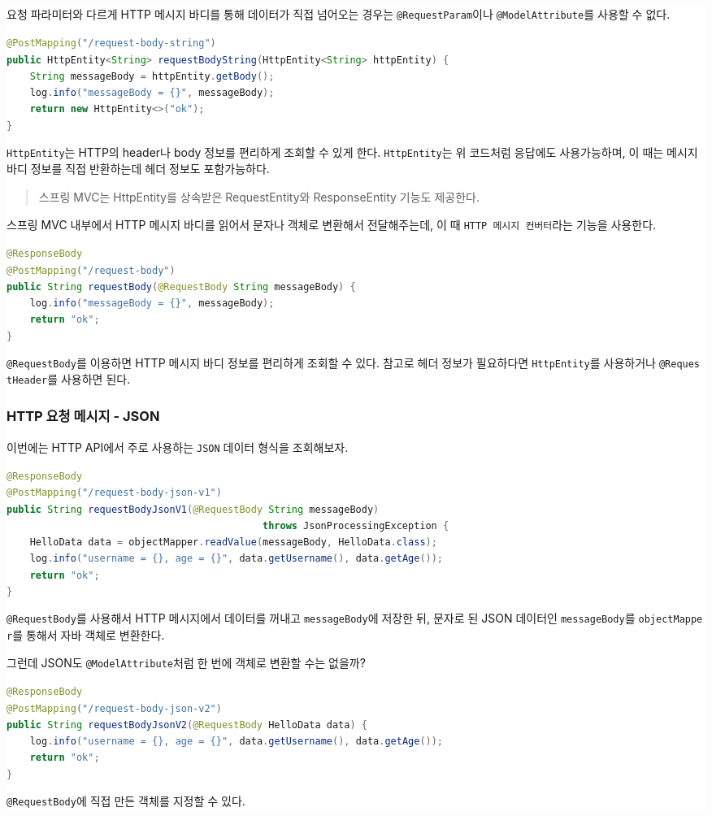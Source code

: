 요청 파라미터와 다르게 HTTP 메시지 바디를 통해 데이터가 직접 넘어오는 경우는 `@RequestParam`이나 `@ModelAttribute`를 사용할 수 없다.

```java
@PostMapping("/request-body-string")
public HttpEntity<String> requestBodyString(HttpEntity<String> httpEntity) {
    String messageBody = httpEntity.getBody();
    log.info("messageBody = {}", messageBody);
    return new HttpEntity<>("ok");
}
```

`HttpEntity`는 HTTP의 header나 body 정보를 편리하게 조회할 수 있게 한다. `HttpEntity`는 위 코드처럼 응답에도 사용가능하며, 이 때는 메시지 바디 정보를 직접 반환하는데 헤더 정보도 포함가능하다. 

> 스프링 MVC는 HttpEntity를 상속받은 RequestEntity와 ResponseEntity 기능도 제공한다. 

스프링 MVC 내부에서 HTTP 메시지 바디를 읽어서 문자나 객체로 변환해서 전달해주는데, 이 때 `HTTP 메시지 컨버터`라는 기능을 사용한다. 

```java
@ResponseBody
@PostMapping("/request-body")
public String requestBody(@RequestBody String messageBody) {
    log.info("messageBody = {}", messageBody);
    return "ok";
}
```

`@RequestBody`를 이용하면 HTTP 메시지 바디 정보를 편리하게 조회할 수 있다. 참고로 헤더 정보가 필요하다면 `HttpEntity`를 사용하거나 `@RequestHeader`를 사용하면 된다. 


### **HTTP 요청 메시지 - JSON**

이번에는 HTTP API에서 주로 사용하는 `JSON` 데이터 형식을 조회해보자.

```java
@ResponseBody
@PostMapping("/request-body-json-v1")
public String requestBodyJsonV1(@RequestBody String messageBody) 
                                            throws JsonProcessingException {
    HelloData data = objectMapper.readValue(messageBody, HelloData.class);
    log.info("username = {}, age = {}", data.getUsername(), data.getAge());
    return "ok";
}
```
`@RequestBody`를 사용해서 HTTP 메시지에서 데이터를 꺼내고 `messageBody`에 저장한 뒤, 문자로 된 JSON 데이터인 `messageBody`를 `objectMapper`를 통해서 자바 객체로 변환한다.

그런데 JSON도 `@ModelAttribute`처럼 한 번에 객체로 변환할 수는 없을까?

```java
@ResponseBody
@PostMapping("/request-body-json-v2")
public String requestBodyJsonV2(@RequestBody HelloData data) {
    log.info("username = {}, age = {}", data.getUsername(), data.getAge());
    return "ok";
}
```
`@RequestBody`에 직접 만든 객체를 지정할 수 있다. 
